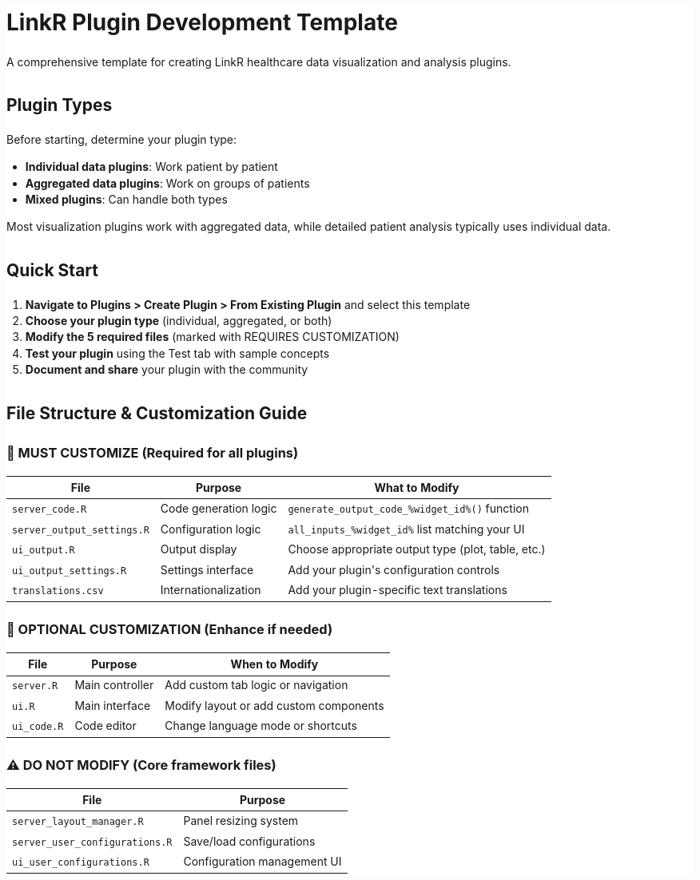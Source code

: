 # LinkR Plugin Development Template
A comprehensive template for creating LinkR healthcare data visualization and analysis plugins.

## Plugin Types
Before starting, determine your plugin type:
- **Individual data plugins**: Work patient by patient
- **Aggregated data plugins**: Work on groups of patients  
- **Mixed plugins**: Can handle both types

Most visualization plugins work with aggregated data, while detailed patient analysis typically uses individual data.

## Quick Start
1. **Navigate to Plugins > Create Plugin > From Existing Plugin** and select this template
2. **Choose your plugin type** (individual, aggregated, or both)
3. **Modify the 5 required files** (marked with REQUIRES CUSTOMIZATION)
4. **Test your plugin** using the Test tab with sample concepts
5. **Document and share** your plugin with the community

## File Structure & Customization Guide

### 🔧 MUST CUSTOMIZE (Required for all plugins)
| File | Purpose | What to Modify |
|------|---------|----------------|
| `server_code.R` | Code generation logic | `generate_output_code_%widget_id%()` function |
| `server_output_settings.R` | Configuration logic | `all_inputs_%widget_id%` list matching your UI |
| `ui_output.R` | Output display | Choose appropriate output type (plot, table, etc.) |
| `ui_output_settings.R` | Settings interface | Add your plugin's configuration controls |
| `translations.csv` | Internationalization | Add your plugin-specific text translations |

### 🔧 OPTIONAL CUSTOMIZATION (Enhance if needed)
| File | Purpose | When to Modify |
|------|---------|----------------|
| `server.R` | Main controller | Add custom tab logic or navigation |
| `ui.R` | Main interface | Modify layout or add custom components |
| `ui_code.R` | Code editor | Change language mode or shortcuts |

### ⚠️ DO NOT MODIFY (Core framework files)
| File | Purpose |
|------|---------|
| `server_layout_manager.R` | Panel resizing system |
| `server_user_configurations.R` | Save/load configurations |
| `ui_user_configurations.R` | Configuration management UI |
